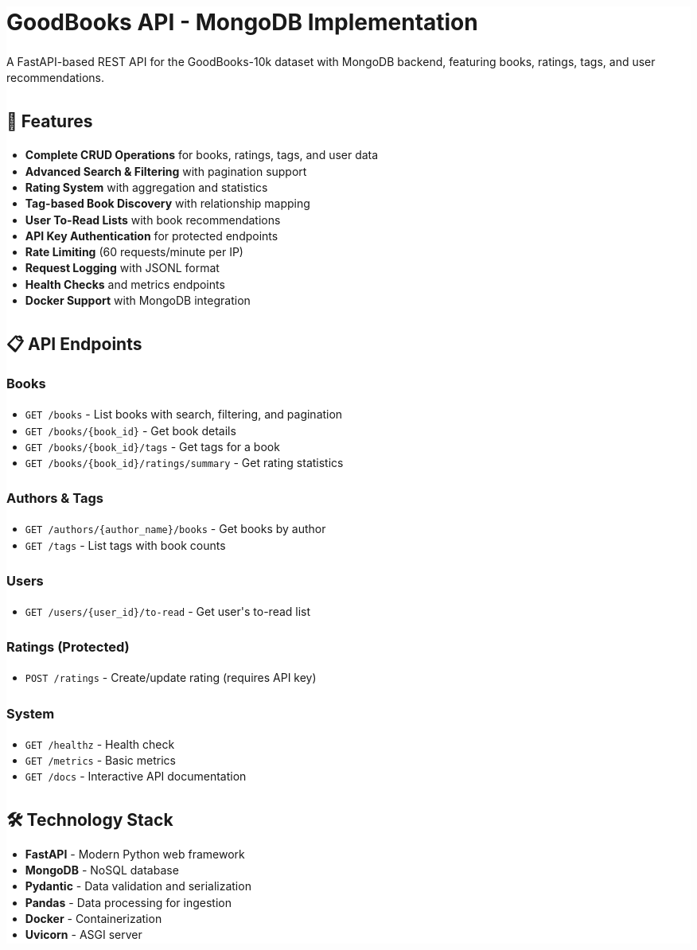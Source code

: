 # GoodBooks API - MongoDB Implementation

A FastAPI-based REST API for the GoodBooks-10k dataset with MongoDB backend, featuring books, ratings, tags, and user recommendations.

## 🚀 Features

- **Complete CRUD Operations** for books, ratings, tags, and user data
- **Advanced Search & Filtering** with pagination support
- **Rating System** with aggregation and statistics
- **Tag-based Book Discovery** with relationship mapping
- **User To-Read Lists** with book recommendations
- **API Key Authentication** for protected endpoints
- **Rate Limiting** (60 requests/minute per IP)
- **Request Logging** with JSONL format
- **Health Checks** and metrics endpoints
- **Docker Support** with MongoDB integration

## 📋 API Endpoints

### Books
- `GET /books` - List books with search, filtering, and pagination
- `GET /books/{book_id}` - Get book details
- `GET /books/{book_id}/tags` - Get tags for a book
- `GET /books/{book_id}/ratings/summary` - Get rating statistics

### Authors & Tags
- `GET /authors/{author_name}/books` - Get books by author
- `GET /tags` - List tags with book counts

### Users
- `GET /users/{user_id}/to-read` - Get user's to-read list

### Ratings (Protected)
- `POST /ratings` - Create/update rating (requires API key)

### System
- `GET /healthz` - Health check
- `GET /metrics` - Basic metrics
- `GET /docs` - Interactive API documentation

## 🛠️ Technology Stack

- **FastAPI** - Modern Python web framework
- **MongoDB** - NoSQL database
- **Pydantic** - Data validation and serialization
- **Pandas** - Data processing for ingestion
- **Docker** - Containerization
- **Uvicorn** - ASGI server
